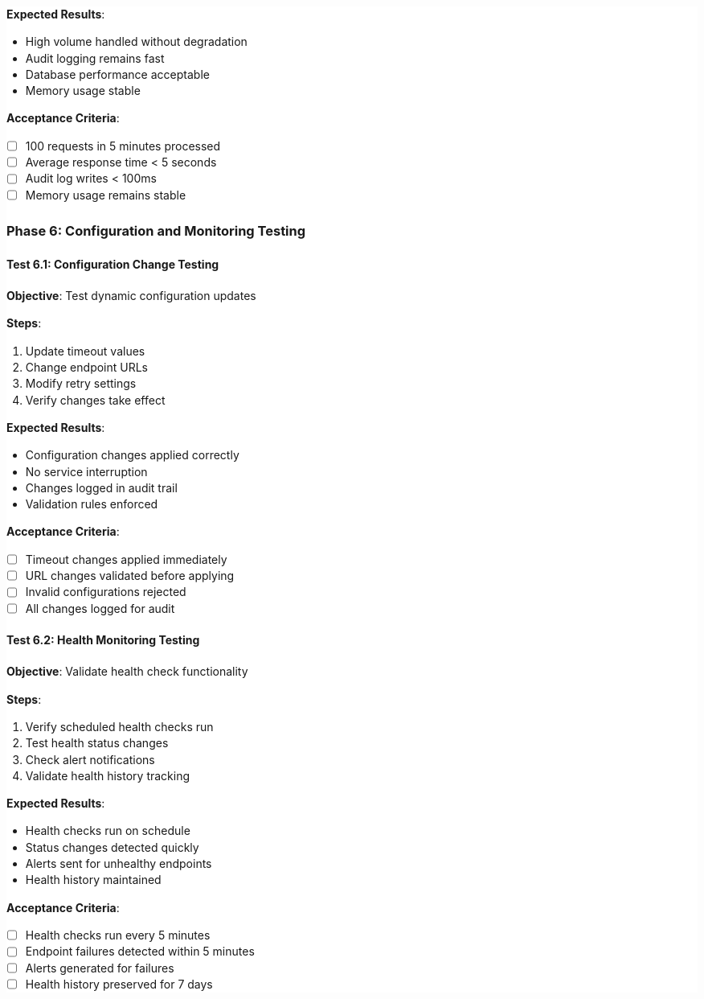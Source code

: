 **Expected Results**:
- High volume handled without degradation
- Audit logging remains fast
- Database performance acceptable
- Memory usage stable

**Acceptance Criteria**:
- [ ] 100 requests in 5 minutes processed
- [ ] Average response time < 5 seconds
- [ ] Audit log writes < 100ms
- [ ] Memory usage remains stable

### Phase 6: Configuration and Monitoring Testing

#### Test 6.1: Configuration Change Testing
**Objective**: Test dynamic configuration updates

**Steps**:
1. Update timeout values
2. Change endpoint URLs
3. Modify retry settings
4. Verify changes take effect

**Expected Results**:
- Configuration changes applied correctly
- No service interruption
- Changes logged in audit trail
- Validation rules enforced

**Acceptance Criteria**:
- [ ] Timeout changes applied immediately
- [ ] URL changes validated before applying
- [ ] Invalid configurations rejected
- [ ] All changes logged for audit

#### Test 6.2: Health Monitoring Testing
**Objective**: Validate health check functionality

**Steps**:
1. Verify scheduled health checks run
2. Test health status changes
3. Check alert notifications
4. Validate health history tracking

**Expected Results**:
- Health checks run on schedule
- Status changes detected quickly
- Alerts sent for unhealthy endpoints
- Health history maintained

**Acceptance Criteria**:
- [ ] Health checks run every 5 minutes
- [ ] Endpoint failures detected within 5 minutes
- [ ] Alerts generated for failures
- [ ] Health history preserved for 7 days
